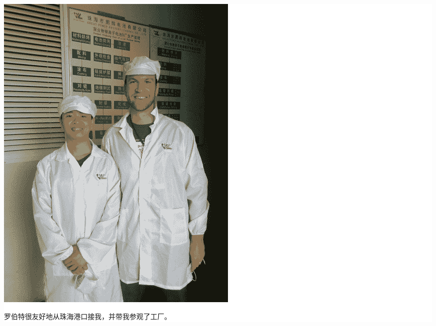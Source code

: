 [![Robert and Nathan](img/83bdbccd880c091663bae9d2b779f259.png)](https://cdn.sparkfun.com/assets/learn_tutorials/2/2/2/LiPo_Battery_2_8.jpg)

罗伯特很友好地从珠海港口接我，并带我参观了工厂。
